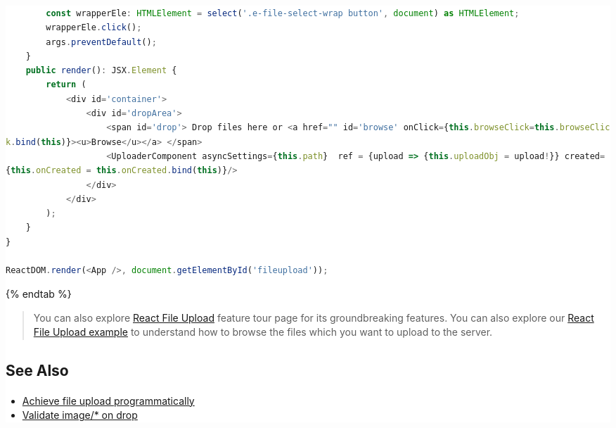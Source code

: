 ```typescript
        const wrapperEle: HTMLElement = select('.e-file-select-wrap button', document) as HTMLElement;
        wrapperEle.click();
        args.preventDefault();
    }
    public render(): JSX.Element {
        return (
            <div id='container'>
                <div id='dropArea'>
                    <span id='drop'> Drop files here or <a href="" id='browse' onClick={this.browseClick=this.browseClick.bind(this)}><u>Browse</u></a> </span>
                    <UploaderComponent asyncSettings={this.path}  ref = {upload => {this.uploadObj = upload!}} created={this.onCreated = this.onCreated.bind(this)}/>
                </div>
            </div>
        );
    }
}

ReactDOM.render(<App />, document.getElementById('fileupload'));
```

{% endtab %}

>You can also explore [React File Upload](https://www.syncfusion.com/react-ui-components/react-file-upload) feature tour page for its groundbreaking features. You can also explore our [React File Upload example](https://ej2.syncfusion.com/react/demos/#/material/uploader/default) to understand how to browse the files which you want to upload to the server.

## See Also

* [Achieve file upload programmatically](./how-to/achieve-file-upload-programmatically)
* [Validate image/* on drop](./how-to/validate-image-on-drop)
